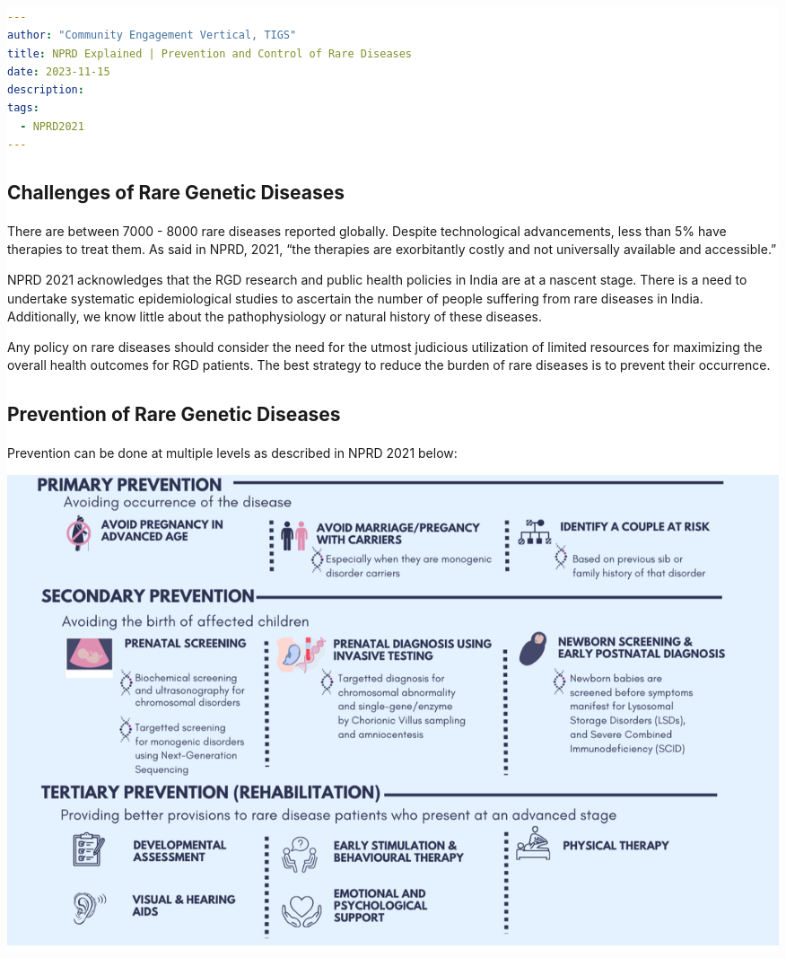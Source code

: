 ```yaml
---
author: "Community Engagement Vertical, TIGS"
title: NPRD Explained | Prevention and Control of Rare Diseases 
date: 2023-11-15
description: 
tags:
  - NPRD2021
---
```

## Challenges of Rare Genetic Diseases
There are between 7000 - 8000 rare diseases reported globally. Despite technological advancements, less than 5% have therapies to treat them. As said in NPRD, 2021, “the therapies are exorbitantly costly and not universally available and accessible.”

NPRD 2021 acknowledges that the RGD research and public health policies in India are at a nascent stage. There is a need to undertake systematic epidemiological studies to ascertain the number of people suffering from rare diseases in India. Additionally, we know little about the pathophysiology or natural history of these diseases.  

Any policy on rare diseases should consider the need for the utmost judicious utilization of limited resources for maximizing  the overall health outcomes for RGD patients. The best strategy to reduce the burden of rare diseases is to prevent their occurrence. 

## Prevention of Rare Genetic Diseases

Prevention can be done at multiple levels as described in NPRD 2021 below:

<img src = "/static/img/nprd_2021_prevention_infographic_snipped.png" width=100%>
